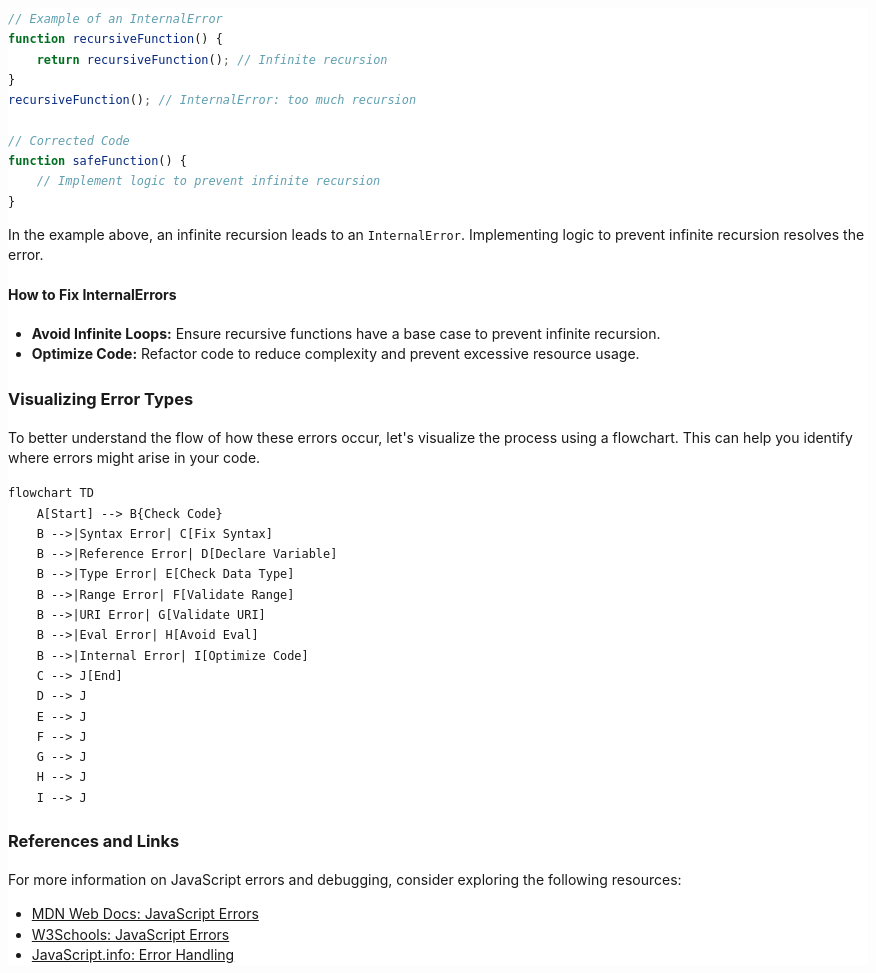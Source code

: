 ```javascript
// Example of an InternalError
function recursiveFunction() {
    return recursiveFunction(); // Infinite recursion
}
recursiveFunction(); // InternalError: too much recursion

// Corrected Code
function safeFunction() {
    // Implement logic to prevent infinite recursion
}
```

In the example above, an infinite recursion leads to an `InternalError`. Implementing logic to prevent infinite recursion resolves the error.

#### How to Fix InternalErrors

- **Avoid Infinite Loops:** Ensure recursive functions have a base case to prevent infinite recursion.
- **Optimize Code:** Refactor code to reduce complexity and prevent excessive resource usage.

### Visualizing Error Types

To better understand the flow of how these errors occur, let's visualize the process using a flowchart. This can help you identify where errors might arise in your code.

```mermaid
flowchart TD
    A[Start] --> B{Check Code}
    B -->|Syntax Error| C[Fix Syntax]
    B -->|Reference Error| D[Declare Variable]
    B -->|Type Error| E[Check Data Type]
    B -->|Range Error| F[Validate Range]
    B -->|URI Error| G[Validate URI]
    B -->|Eval Error| H[Avoid Eval]
    B -->|Internal Error| I[Optimize Code]
    C --> J[End]
    D --> J
    E --> J
    F --> J
    G --> J
    H --> J
    I --> J
```

### References and Links

For more information on JavaScript errors and debugging, consider exploring the following resources:

- [MDN Web Docs: JavaScript Errors](https://developer.mozilla.org/en-US/docs/Web/JavaScript/Reference/Errors)
- [W3Schools: JavaScript Errors](https://www.w3schools.com/js/js_errors.asp)
- [JavaScript.info: Error Handling](https://javascript.info/error-handling)
